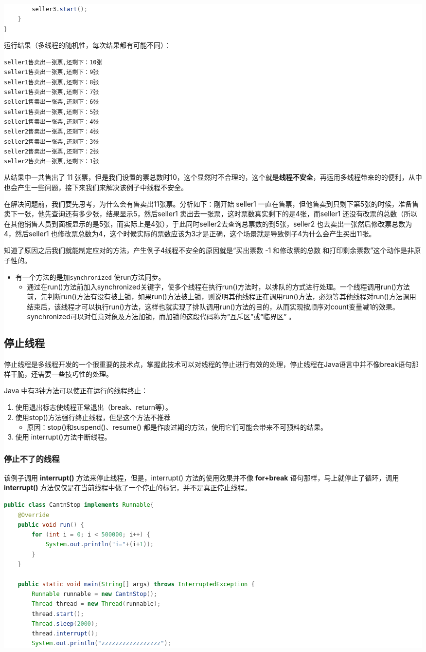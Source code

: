 ```java
        seller3.start();
    }
}
```

运行结果（多线程的随机性，每次结果都有可能不同）：

```html
seller1售卖出一张票,还剩下：10张
seller1售卖出一张票,还剩下：9张
seller1售卖出一张票,还剩下：8张
seller1售卖出一张票,还剩下：7张
seller1售卖出一张票,还剩下：6张
seller1售卖出一张票,还剩下：5张
seller1售卖出一张票,还剩下：4张
seller2售卖出一张票,还剩下：4张
seller2售卖出一张票,还剩下：3张
seller2售卖出一张票,还剩下：2张
seller2售卖出一张票,还剩下：1张
```

从结果中一共售出了 11 张票，但是我们设置的票总数时10，这个显然时不合理的，这个就是**线程不安全**，再运用多线程带来的的便利，从中也会产生一些问题，接下来我们来解决该例子中线程不安全。

在解决问题前，我们要先思考，为什么会有售卖出11张票。分析如下：刚开始 seller1 一直在售票，但他售卖到只剩下第5张的时候，准备售卖下一张，他先查询还有多少张，结果显示5，然后seller1 卖出去一张票，这时票数真实剩下的是4张，而seller1 还没有改票的总数（所以在其他销售人员到面板显示的是5张，而实际上是4张），于此同时seller2去查询总票数的到5张，seller2  也去卖出一张然后修改票总数为4，然后seller1 也修改票总数为4，这个时候实际的票数应该为3才是正确，这个场景就是导致例子4为什么会产生买出11张。

知道了原因之后我们就能制定应对的方法，产生例子4线程不安全的原因就是“买出票数 -1 和修改票的总数 和打印剩余票数”这个动作是非原子性的。

- 有一个方法的是加`synchronized`  使run方法同步。
  - 通过在run()方法前加入synchronized关键字，使多个线程在执行run()方法时，以排队的方式进行处理。一个线程调用run()方法前，先判断run()方法有没有被上锁，如果run()方法被上锁，则说明其他线程正在调用run()方法，必须等其他线程对run()方法调用结束后，该线程才可以执行run()方法，这样也就实现了排队调用run()方法的目的，从而实现按顺序对count变量减1的效果。synchronized可以对任意对象及方法加锁，而加锁的这段代码称为“互斥区”或“临界区” 。



## 停止线程

停止线程是多线程开发的一个很重要的技术点，掌握此技术可以对线程的停止进行有效的处理，停止线程在Java语言中并不像break语句那样干脆，还需要一些技巧性的处理。 

Java 中有3钟方法可以使正在运行的线程终止：

1. 使用退出标志使线程正常退出（break、return等）。
2. 使用stop()方法强行终止线程，但是这个方法不推荐
   - 原因：stop()和suspend()、resume() 都是作废过期的方法，使用它们可能会带来不可预料的结果。
3. 使用 interrupt()方法中断线程。

### 停止不了的线程

该例子调用 **interrupt()** 方法来停止线程，但是，interrupt() 方法的使用效果并不像 **for+break** 语句那样，马上就停止了循环，调用 **interrupt()** 方法仅仅是在当前线程中做了一个停止的标记，并不是真正停止线程。

```java
public class CantnStop implements Runnable{
    @Override
    public void run() {
        for (int i = 0; i < 500000; i++) {
            System.out.println("i="+(i+1));
        }
    }

    public static void main(String[] args) throws InterruptedException {
        Runnable runnable = new CantnStop();
        Thread thread = new Thread(runnable);
        thread.start();
        Thread.sleep(2000);
        thread.interrupt();
        System.out.println("zzzzzzzzzzzzzzzzz");
```
